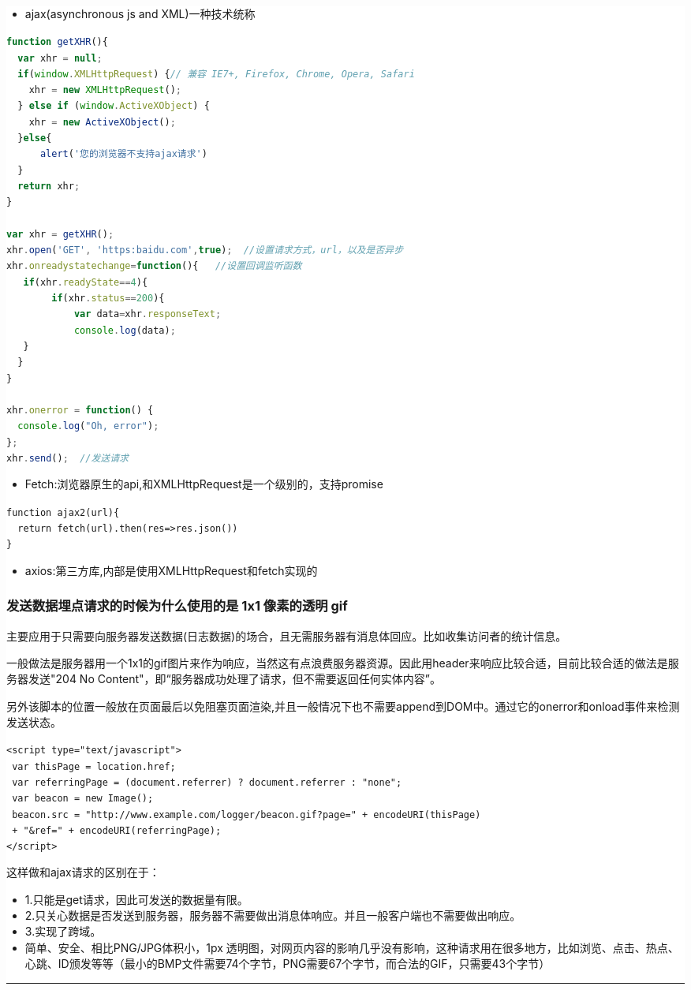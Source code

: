 + ajax(asynchronous js and XML)一种技术统称

```js
function getXHR(){
  var xhr = null;
  if(window.XMLHttpRequest) {// 兼容 IE7+, Firefox, Chrome, Opera, Safari
    xhr = new XMLHttpRequest();
  } else if (window.ActiveXObject) {
    xhr = new ActiveXObject();
  }else{
      alert('您的浏览器不支持ajax请求')
  }
  return xhr;
}

var xhr = getXHR();
xhr.open('GET', 'https:baidu.com',true);  //设置请求方式，url，以及是否异步
xhr.onreadystatechange=function(){   //设置回调监听函数
   if(xhr.readyState==4){
        if(xhr.status==200){
            var data=xhr.responseText;
            console.log(data);
   }
  }
}

xhr.onerror = function() {
  console.log("Oh, error");
};
xhr.send();  //发送请求
```

+ Fetch:浏览器原生的api,和XMLHttpRequest是一个级别的，支持promise

```
function ajax2(url){
  return fetch(url).then(res=>res.json())
}
```

+ axios:第三方库,内部是使用XMLHttpRequest和fetch实现的

### 发送数据埋点请求的时候为什么使用的是 1x1 像素的透明 gif 
主要应用于只需要向服务器发送数据(日志数据)的场合，且无需服务器有消息体回应。比如收集访问者的统计信息。

一般做法是服务器用一个1x1的gif图片来作为响应，当然这有点浪费服务器资源。因此用header来响应比较合适，目前比较合适的做法是服务器发送"204 No Content"，即“服务器成功处理了请求，但不需要返回任何实体内容”。

另外该脚本的位置一般放在页面最后以免阻塞页面渲染,并且一般情况下也不需要append到DOM中。通过它的onerror和onload事件来检测发送状态。

```
<script type="text/javascript">
 var thisPage = location.href;
 var referringPage = (document.referrer) ? document.referrer : "none";
 var beacon = new Image();
 beacon.src = "http://www.example.com/logger/beacon.gif?page=" + encodeURI(thisPage)
 + "&ref=" + encodeURI(referringPage);
</script>
```
这样做和ajax请求的区别在于：
+ 1.只能是get请求，因此可发送的数据量有限。
+ 2.只关心数据是否发送到服务器，服务器不需要做出消息体响应。并且一般客户端也不需要做出响应。
+ 3.实现了跨域。
+ 简单、安全、相比PNG/JPG体积小，1px 透明图，对网页内容的影响几乎没有影响，这种请求用在很多地方，比如浏览、点击、热点、心跳、ID颁发等等（最小的BMP文件需要74个字节，PNG需要67个字节，而合法的GIF，只需要43个字节）
************